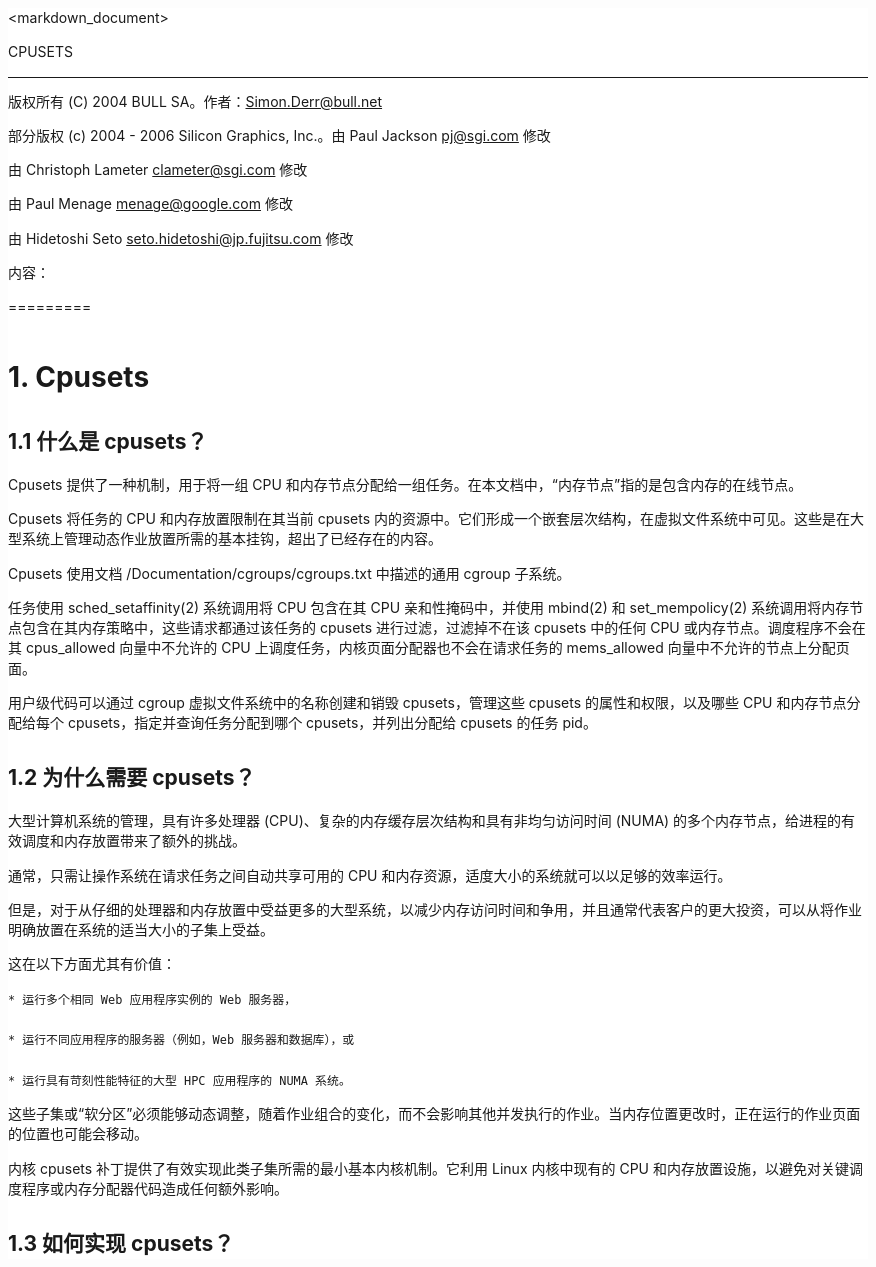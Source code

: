 <markdown_document>

CPUSETS

-------

版权所有 (C) 2004 BULL SA。作者：Simon.Derr@bull.net

部分版权 (c) 2004 - 2006 Silicon Graphics, Inc.。由 Paul Jackson <pj@sgi.com> 修改

由 Christoph Lameter <clameter@sgi.com> 修改

由 Paul Menage <menage@google.com> 修改

由 Hidetoshi Seto <seto.hidetoshi@jp.fujitsu.com> 修改

内容：

=========

# 1. Cpusets

  ## 1.1 什么是 cpusets？

  Cpusets 提供了一种机制，用于将一组 CPU 和内存节点分配给一组任务。在本文档中，“内存节点”指的是包含内存的在线节点。

  Cpusets 将任务的 CPU 和内存放置限制在其当前 cpusets 内的资源中。它们形成一个嵌套层次结构，在虚拟文件系统中可见。这些是在大型系统上管理动态作业放置所需的基本挂钩，超出了已经存在的内容。

  Cpusets 使用文档 /Documentation/cgroups/cgroups.txt 中描述的通用 cgroup 子系统。

  任务使用 sched_setaffinity(2) 系统调用将 CPU 包含在其 CPU 亲和性掩码中，并使用 mbind(2) 和 set_mempolicy(2) 系统调用将内存节点包含在其内存策略中，这些请求都通过该任务的 cpusets 进行过滤，过滤掉不在该 cpusets 中的任何 CPU 或内存节点。调度程序不会在其 cpus_allowed 向量中不允许的 CPU 上调度任务，内核页面分配器也不会在请求任务的 mems_allowed 向量中不允许的节点上分配页面。

  用户级代码可以通过 cgroup 虚拟文件系统中的名称创建和销毁 cpusets，管理这些 cpusets 的属性和权限，以及哪些 CPU 和内存节点分配给每个 cpusets，指定并查询任务分配到哪个 cpusets，并列出分配给 cpusets 的任务 pid。

  ## 1.2 为什么需要 cpusets？

  大型计算机系统的管理，具有许多处理器 (CPU)、复杂的内存缓存层次结构和具有非均匀访问时间 (NUMA) 的多个内存节点，给进程的有效调度和内存放置带来了额外的挑战。

  通常，只需让操作系统在请求任务之间自动共享可用的 CPU 和内存资源，适度大小的系统就可以以足够的效率运行。

  但是，对于从仔细的处理器和内存放置中受益更多的大型系统，以减少内存访问时间和争用，并且通常代表客户的更大投资，可以从将作业明确放置在系统的适当大小的子集上受益。

  这在以下方面尤其有价值：

    * 运行多个相同 Web 应用程序实例的 Web 服务器，

    * 运行不同应用程序的服务器（例如，Web 服务器和数据库），或

    * 运行具有苛刻性能特征的大型 HPC 应用程序的 NUMA 系统。

  这些子集或“软分区”必须能够动态调整，随着作业组合的变化，而不会影响其他并发执行的作业。当内存位置更改时，正在运行的作业页面的位置也可能会移动。

  内核 cpusets 补丁提供了有效实现此类子集所需的最小基本内核机制。它利用 Linux 内核中现有的 CPU 和内存放置设施，以避免对关键调度程序或内存分配器代码造成任何额外影响。

  ## 1.3 如何实现 cpusets？
